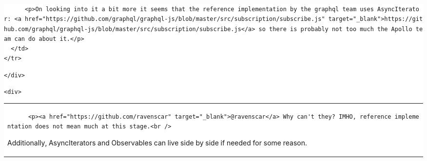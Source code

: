           <p>On looking into it a bit more it seems that the reference implementation by the graphql team uses AsyncIterator: <a href="https://github.com/graphql/graphql-js/blob/master/src/subscription/subscribe.js" target="_blank">https://github.com/graphql/graphql-js/blob/master/src/subscription/subscribe.js</a> so there is probably not too much the Apollo team can do about it.</p>
      </td>
    </tr>
  </tbody>
</table>
</task-lists>


        



    </div>

  </div>
</div>


</div>

</div>

  
<div>
    
  <div>

  




  
<div id="issuecomment-347095363">
    
  <div>

    



    <div>

      
<task-lists>
<table>
  <tbody>
    <tr>
      <td>

          <p><a href="https://github.com/ravenscar" target="_blank">@ravenscar</a> Why can't they? IMHO, reference implementation does not mean much at this stage.<br />
Additionally, AsyncIterators and Observables can live side by side if needed for some reason.</p>
      </td>
    </tr>
  </tbody>
</table>
</task-lists>


        

